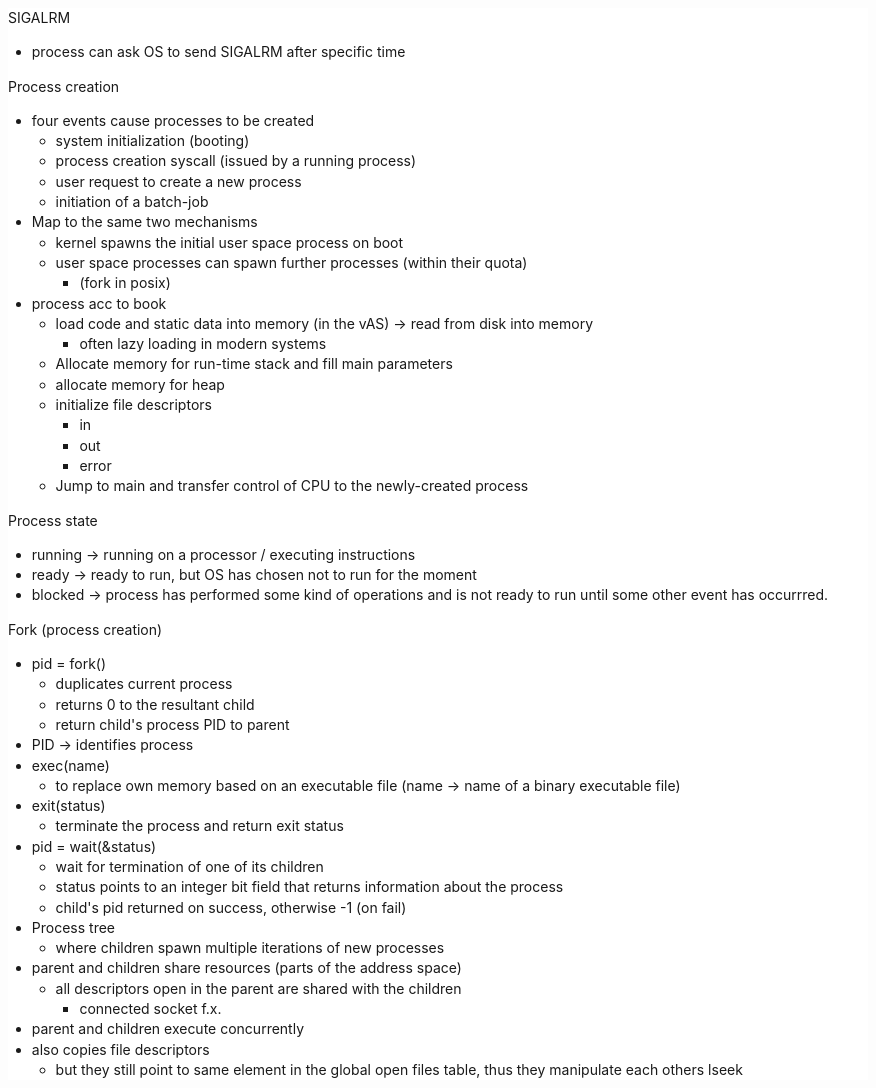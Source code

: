 SIGALRM
- process can ask OS to send SIGALRM after specific time



Process creation
- four events cause processes to be created
	- system initialization (booting)
	- process creation syscall (issued by a running process)
	- user request to create a new process
	- initiation of a batch-job
- Map to the same two mechanisms
	- kernel spawns the initial user space process on boot
	- user space processes can spawn further processes (within their quota)
		- (fork in posix)
- process acc to book
	- load code and static data into memory (in the vAS) -> read from disk into memory
		- often lazy loading in modern systems
	- Allocate memory for run-time stack and fill main parameters
	- allocate memory for heap
	- initialize file descriptors
		- in
		- out
		- error
	- Jump to main and transfer control of CPU to the newly-created process


Process state
- running -> running on a processor / executing instructions
- ready   -> ready to run, but OS has chosen not to run for the moment
- blocked -> process has performed some kind of operations and is not ready to run until some other event has occurrred.


Fork (process creation)
- pid = fork()
	- duplicates current process
	- returns 0 to the resultant child
	- return child's process PID to parent
- PID -> identifies process
- exec(name) 
	- to replace own memory based on an executable file (name -> name of a binary executable file)
- exit(status)
	- terminate the process and return exit status
- pid = wait(&status)
	- wait for termination of one of its children
	- status points to an integer bit field that returns information about the process
	- child's pid returned on success, otherwise -1 (on fail)
- Process tree
	- where children spawn multiple iterations of new processes
- parent and children share resources (parts of the address space)
	- all descriptors open in the parent are shared with the children
		- connected socket f.x.
- parent and children execute concurrently
- also copies file descriptors
	- but they still point to same element in the global open files table, thus they manipulate each others lseek
